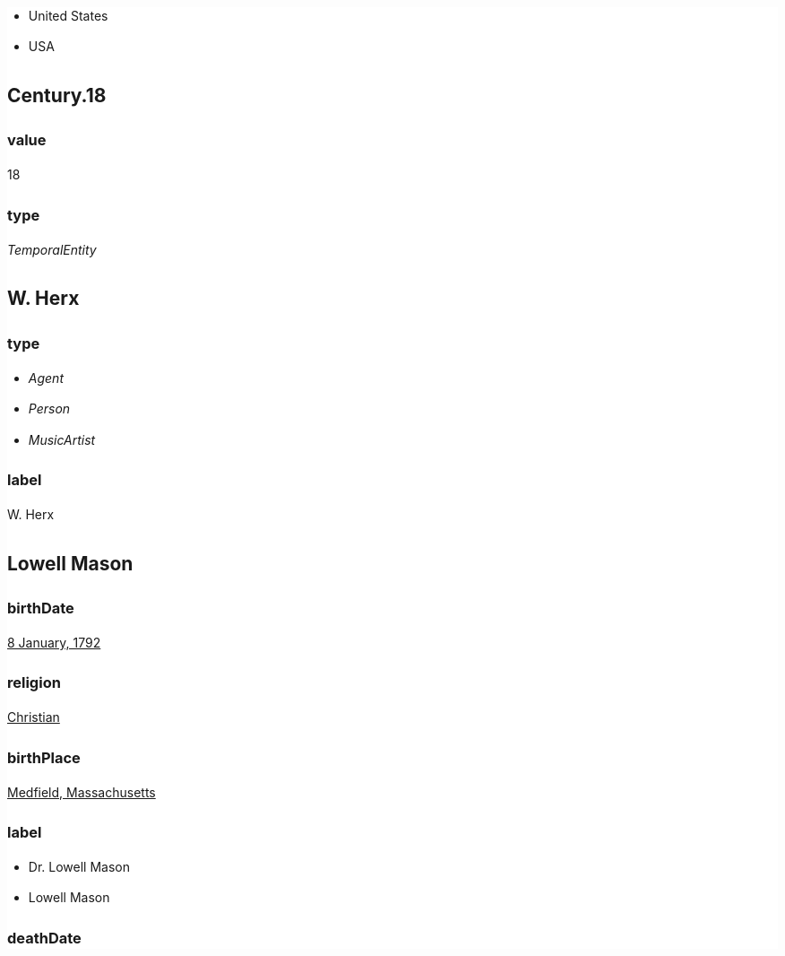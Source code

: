  - United States

 - USA

## Century.18

### value


18

### type


*TemporalEntity*

## W. Herx

### type

 - *Agent*

 - *Person*

 - *MusicArtist*

### label


W. Herx

## Lowell Mason

### birthDate


[8 January, 1792](#8-January-1792)

### religion


[Christian](#Christian)

### birthPlace


[Medfield, Massachusetts](#Medfield-Massachusetts)

### label

 - Dr. Lowell Mason

 - Lowell Mason

### deathDate
